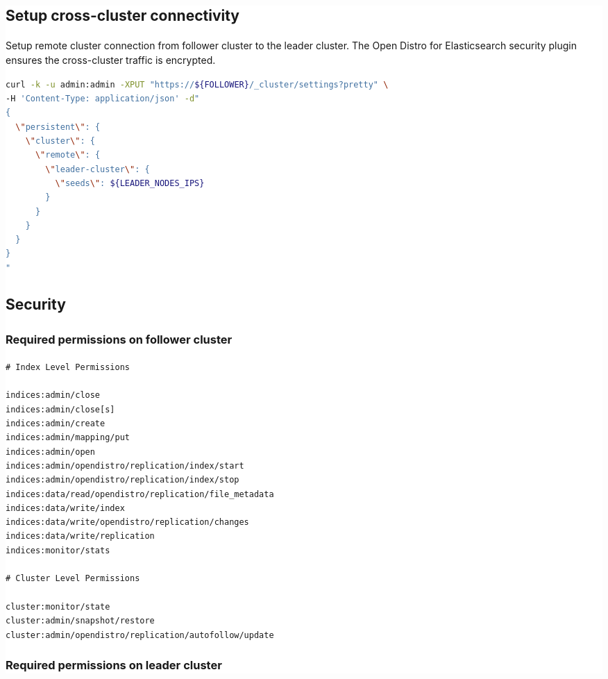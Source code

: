 ## Setup cross-cluster connectivity

Setup remote cluster connection from follower cluster to the leader cluster. The Open Distro for Elasticsearch security plugin ensures the cross-cluster traffic is encrypted.

```bash
curl -k -u admin:admin -XPUT "https://${FOLLOWER}/_cluster/settings?pretty" \
-H 'Content-Type: application/json' -d"
{
  \"persistent\": {
    \"cluster\": {
      \"remote\": {
        \"leader-cluster\": {
          \"seeds\": ${LEADER_NODES_IPS}
        }
      }
    }
  }
}
"
```

## Security

### Required permissions on follower cluster

```
# Index Level Permissions

indices:admin/close
indices:admin/close[s]
indices:admin/create
indices:admin/mapping/put
indices:admin/open
indices:admin/opendistro/replication/index/start
indices:admin/opendistro/replication/index/stop
indices:data/read/opendistro/replication/file_metadata
indices:data/write/index
indices:data/write/opendistro/replication/changes
indices:data/write/replication
indices:monitor/stats

# Cluster Level Permissions

cluster:monitor/state
cluster:admin/snapshot/restore
cluster:admin/opendistro/replication/autofollow/update
```

### Required permissions on leader cluster
